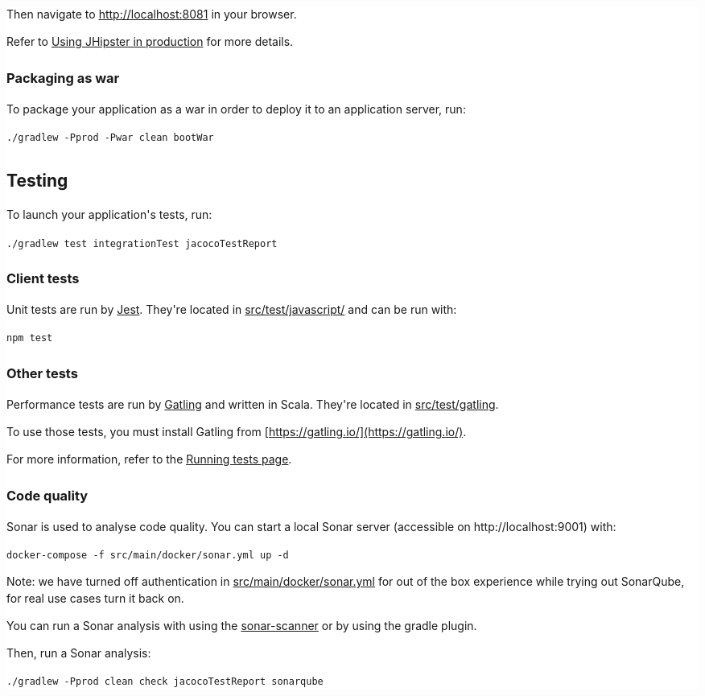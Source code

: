 Then navigate to [http://localhost:8081](http://localhost:8081) in your browser.

Refer to [Using JHipster in production][] for more details.

### Packaging as war

To package your application as a war in order to deploy it to an application server, run:

```
./gradlew -Pprod -Pwar clean bootWar
```

## Testing

To launch your application's tests, run:

```
./gradlew test integrationTest jacocoTestReport
```

### Client tests

Unit tests are run by [Jest][]. They're located in [src/test/javascript/](src/test/javascript/) and can be run with:

```
npm test
```

### Other tests

Performance tests are run by [Gatling][] and written in Scala. They're located in [src/test/gatling](src/test/gatling).

To use those tests, you must install Gatling from [https://gatling.io/](https://gatling.io/).

For more information, refer to the [Running tests page][].

### Code quality

Sonar is used to analyse code quality. You can start a local Sonar server (accessible on http://localhost:9001) with:

```
docker-compose -f src/main/docker/sonar.yml up -d
```

Note: we have turned off authentication in [src/main/docker/sonar.yml](src/main/docker/sonar.yml) for out of the box experience while trying out SonarQube, for real use cases turn it back on.

You can run a Sonar analysis with using the [sonar-scanner](https://docs.sonarqube.org/display/SCAN/Analyzing+with+SonarQube+Scanner) or by using the gradle plugin.

Then, run a Sonar analysis:

```
./gradlew -Pprod clean check jacocoTestReport sonarqube
```


[jhipster homepage and latest documentation]: https://www.jhipster.tech
[jhipster 7.8.1 archive]: https://www.jhipster.tech
[doing microservices with jhipster]: https://www.jhipster.tech/microservices-architecture/
[using jhipster in development]: https://www.jhipster.tech/development/
[service discovery and configuration with the jhipster-registry]: https://www.jhipster.tech/microservices-architecture/#jhipster-registry
[using docker and docker-compose]: https://www.jhipster.tech/docker-compose
[using jhipster in production]: https://www.jhipster.tech/production/
[running tests page]: https://www.jhipster.tech/running-tests/
[code quality page]: https://www.jhipster.tech/code-quality/
[setting up continuous integration]: https://www.jhipster.tech/setting-up-ci/
[node.js]: https://nodejs.org/
[npm]: https://www.npmjs.com/
[webpack]: https://webpack.github.io/
[browsersync]: https://www.browsersync.io/
[jest]: https://facebook.github.io/jest/
[leaflet]: https://leafletjs.com/
[definitelytyped]: https://definitelytyped.org/
[angular cli]: https://cli.angular.io/
[gatling]: https://gatling.io/
[openapi-generator]: https://openapi-generator.tech
[swagger-editor]: https://editor.swagger.io
[doing api-first development]: https://www.jhipster.tech/doing-api-first-development/
